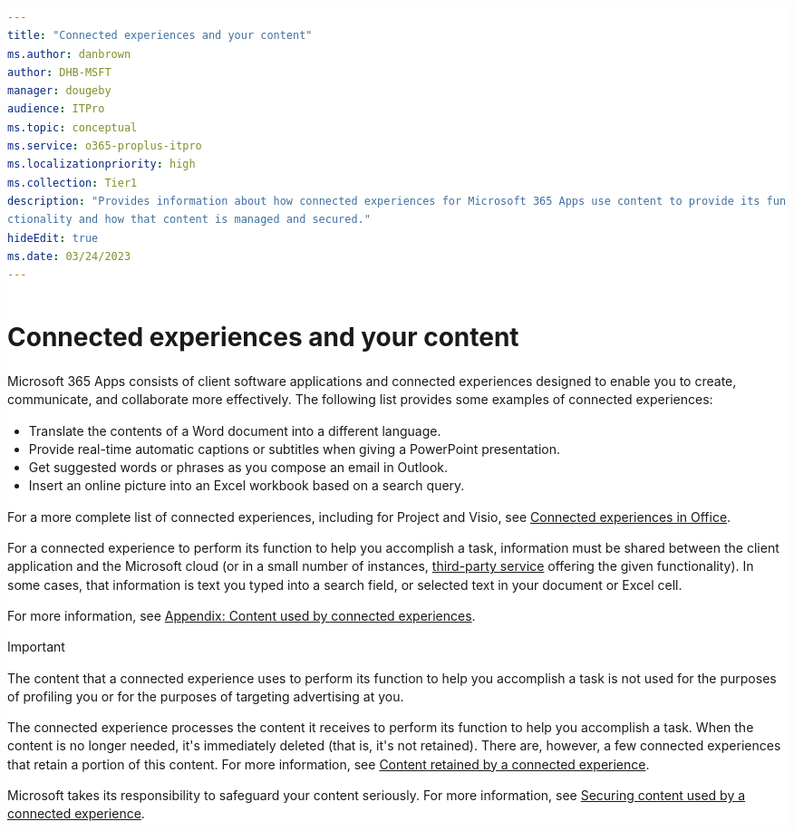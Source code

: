 ```yaml
---
title: "Connected experiences and your content"
ms.author: danbrown
author: DHB-MSFT
manager: dougeby
audience: ITPro
ms.topic: conceptual
ms.service: o365-proplus-itpro
ms.localizationpriority: high
ms.collection: Tier1
description: "Provides information about how connected experiences for Microsoft 365 Apps use content to provide its functionality and how that content is managed and secured."
hideEdit: true
ms.date: 03/24/2023
---
```


# Connected experiences and your content

Microsoft 365 Apps consists of client software applications and connected experiences designed to enable you to create, communicate, and collaborate more effectively. The following list provides some examples of connected experiences:
- Translate the contents of a Word document into a different language.
- Provide real-time automatic captions or subtitles when giving a PowerPoint presentation.
- Get suggested words or phrases as you compose an email in Outlook.
- Insert an online picture into an Excel workbook based on a search query.

For a more complete list of connected experiences, including for Project and Visio, see [Connected experiences in Office](connected-experiences.md).

For a connected experience to perform its function to help you accomplish a task, information must be shared between the client application and the Microsoft cloud (or in a small number of instances, [third-party service](optional-connected-experiences.md#experiences-that-rely-on-other-microsoft-owned-online-services-andor-services-owned-by-third-parties) offering the given functionality). In some cases, that information is text you typed into a search field, or selected text in your document or Excel cell.

For more information, see [Appendix: Content used by connected experiences](#appendix-content-used-by-connected-experiences).

> [!IMPORTANT]
> The content that a connected experience uses to perform its function to help you accomplish a task is not used for the purposes of profiling you or for the purposes of targeting advertising at you.

The connected experience processes the content it receives to perform its function to help you accomplish a task. When the content is no longer needed, it's immediately deleted (that is, it's not retained). There are, however, a few connected experiences that retain a portion of this content. For more information, see [Content retained by a connected experience](#content-retained-by-a-connected-experience).

Microsoft takes its responsibility to safeguard your content seriously. For more information, see [Securing content used by a connected experience](#securing-content-used-by-a-connected-experience).
